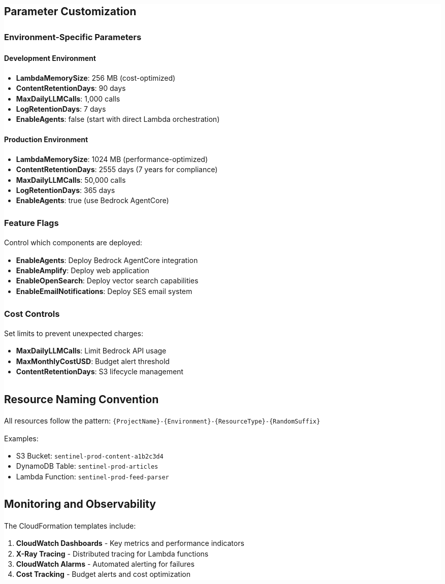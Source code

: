 ## Parameter Customization

### Environment-Specific Parameters

#### Development Environment
- **LambdaMemorySize**: 256 MB (cost-optimized)
- **ContentRetentionDays**: 90 days
- **MaxDailyLLMCalls**: 1,000 calls
- **LogRetentionDays**: 7 days
- **EnableAgents**: false (start with direct Lambda orchestration)

#### Production Environment
- **LambdaMemorySize**: 1024 MB (performance-optimized)
- **ContentRetentionDays**: 2555 days (7 years for compliance)
- **MaxDailyLLMCalls**: 50,000 calls
- **LogRetentionDays**: 365 days
- **EnableAgents**: true (use Bedrock AgentCore)

### Feature Flags

Control which components are deployed:

- **EnableAgents**: Deploy Bedrock AgentCore integration
- **EnableAmplify**: Deploy web application
- **EnableOpenSearch**: Deploy vector search capabilities
- **EnableEmailNotifications**: Deploy SES email system

### Cost Controls

Set limits to prevent unexpected charges:

- **MaxDailyLLMCalls**: Limit Bedrock API usage
- **MaxMonthlyCostUSD**: Budget alert threshold
- **ContentRetentionDays**: S3 lifecycle management

## Resource Naming Convention

All resources follow the pattern: `{ProjectName}-{Environment}-{ResourceType}-{RandomSuffix}`

Examples:
- S3 Bucket: `sentinel-prod-content-a1b2c3d4`
- DynamoDB Table: `sentinel-prod-articles`
- Lambda Function: `sentinel-prod-feed-parser`

## Monitoring and Observability

The CloudFormation templates include:

1. **CloudWatch Dashboards** - Key metrics and performance indicators
2. **X-Ray Tracing** - Distributed tracing for Lambda functions
3. **CloudWatch Alarms** - Automated alerting for failures
4. **Cost Tracking** - Budget alerts and cost optimization
